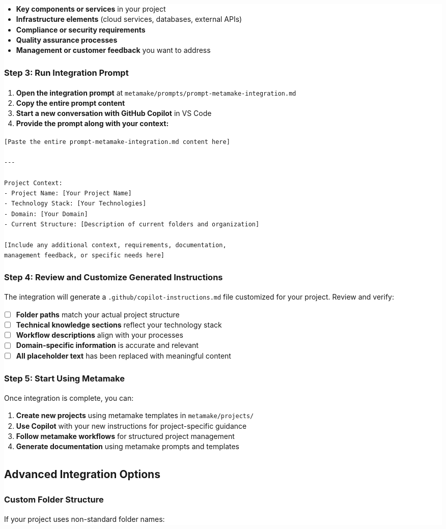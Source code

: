 - **Key components or services** in your project
- **Infrastructure elements** (cloud services, databases, external APIs)
- **Compliance or security requirements**
- **Quality assurance processes**
- **Management or customer feedback** you want to address

### Step 3: Run Integration Prompt

1. **Open the integration prompt** at `metamake/prompts/prompt-metamake-integration.md`
2. **Copy the entire prompt content**
3. **Start a new conversation with GitHub Copilot** in VS Code
4. **Provide the prompt along with your context:**

```text
[Paste the entire prompt-metamake-integration.md content here]

---

Project Context:
- Project Name: [Your Project Name]
- Technology Stack: [Your Technologies]
- Domain: [Your Domain]
- Current Structure: [Description of current folders and organization]

[Include any additional context, requirements, documentation, 
management feedback, or specific needs here]
```

### Step 4: Review and Customize Generated Instructions

The integration will generate a `.github/copilot-instructions.md` file customized for your project. Review and verify:

- [ ] **Folder paths** match your actual project structure
- [ ] **Technical knowledge sections** reflect your technology stack
- [ ] **Workflow descriptions** align with your processes
- [ ] **Domain-specific information** is accurate and relevant
- [ ] **All placeholder text** has been replaced with meaningful content

### Step 5: Start Using Metamake

Once integration is complete, you can:

1. **Create new projects** using metamake templates in `metamake/projects/`
2. **Use Copilot** with your new instructions for project-specific guidance
3. **Follow metamake workflows** for structured project management
4. **Generate documentation** using metamake prompts and templates

## Advanced Integration Options

### Custom Folder Structure

If your project uses non-standard folder names:
